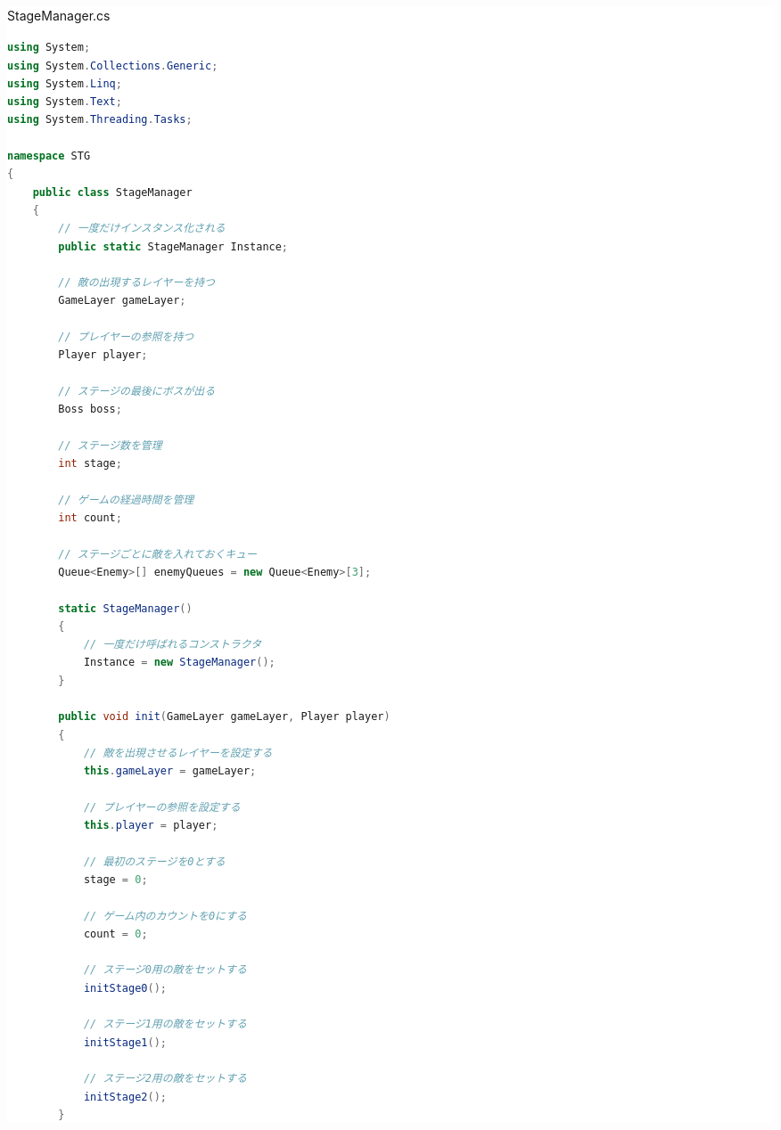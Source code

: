 ```cs
```

StageManager.cs
```cs
using System;
using System.Collections.Generic;
using System.Linq;
using System.Text;
using System.Threading.Tasks;

namespace STG
{
    public class StageManager
    {
        // 一度だけインスタンス化される
        public static StageManager Instance;

        // 敵の出現するレイヤーを持つ
        GameLayer gameLayer;

        // プレイヤーの参照を持つ
        Player player;
        
        // ステージの最後にボスが出る
        Boss boss;

        // ステージ数を管理
        int stage;

        // ゲームの経過時間を管理
        int count;

        // ステージごとに敵を入れておくキュー
        Queue<Enemy>[] enemyQueues = new Queue<Enemy>[3];

        static StageManager()
        {
            // 一度だけ呼ばれるコンストラクタ
            Instance = new StageManager();
        }

        public void init(GameLayer gameLayer, Player player)
        {
            // 敵を出現させるレイヤーを設定する
            this.gameLayer = gameLayer;

            // プレイヤーの参照を設定する
            this.player = player;

            // 最初のステージを0とする
            stage = 0;

            // ゲーム内のカウントを0にする
            count = 0;
            
            // ステージ0用の敵をセットする
            initStage0();

            // ステージ1用の敵をセットする
            initStage1();

            // ステージ2用の敵をセットする
            initStage2();
        }
```